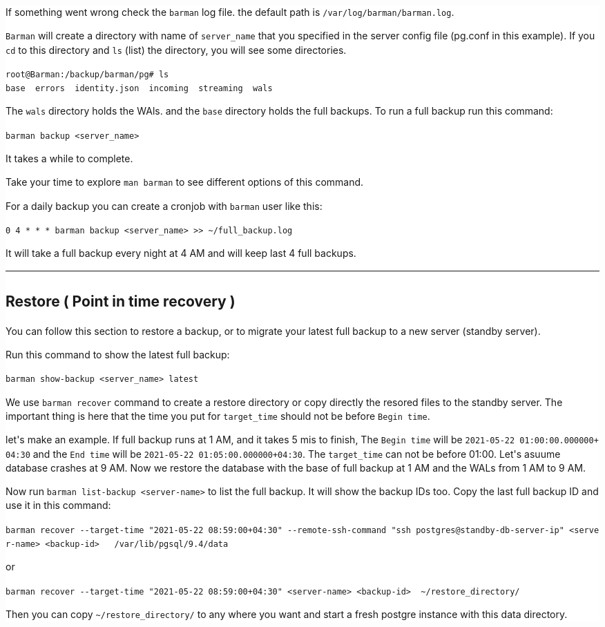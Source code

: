 ```
```

If something went wrong check the `barman` log file. the default path is `/var/log/barman/barman.log`.

`Barman` will create a directory with name of `server_name` that you specified in the server config file (pg.conf in this example).
If you `cd` to this directory and `ls` (list) the directory, you will see some directories.
```
root@Barman:/backup/barman/pg# ls
base  errors  identity.json  incoming  streaming  wals
```
The `wals` directory holds the WAls. and the `base` directory holds the full backups. To run a full backup run this command: 

`barman backup <server_name>`

It takes a while to complete.

Take your time to explore `man barman` to see different options of this command.

For a daily backup you can create a cronjob with `barman` user like this:

`0 4 * * * barman backup <server_name> >> ~/full_backup.log`

It will take a full backup every night at 4 AM and will keep last 4 full backups.

***
## Restore ( Point in time recovery )
You can follow this section to restore a backup, or to migrate your latest full backup to a new server (standby server).

Run this command to show the latest full backup:

`barman show-backup <server_name> latest`

We use `barman recover` command to create a restore directory or copy directly the resored files to the standby server. The important thing is here that the time you put for `target_time` should not be before `Begin time`.

let's make an example. If full backup runs at 1 AM, and it takes 5 mis to finish, The `Begin time` will be `2021-05-22 01:00:00.000000+04:30` and the `End time` will be `2021-05-22 01:05:00.000000+04:30`. The `target_time` can not be before 01:00.
Let's asuume database crashes at 9 AM. Now we restore the database with the base of full backup at 1 AM and the WALs from 1 AM to 9 AM.

Now run `barman list-backup <server-name>` to list the full backup. It will show the backup IDs too. Copy the last full backup ID and use it in this command:
 
`barman recover --target-time "2021-05-22 08:59:00+04:30" --remote-ssh-command "ssh postgres@standby-db-server-ip" <server-name> <backup-id>   /var/lib/pgsql/9.4/data`

or

`barman recover --target-time "2021-05-22 08:59:00+04:30" <server-name> <backup-id>  ~/restore_directory/`

Then you can copy `~/restore_directory/` to any where you want and start a fresh postgre instance with this data directory.
